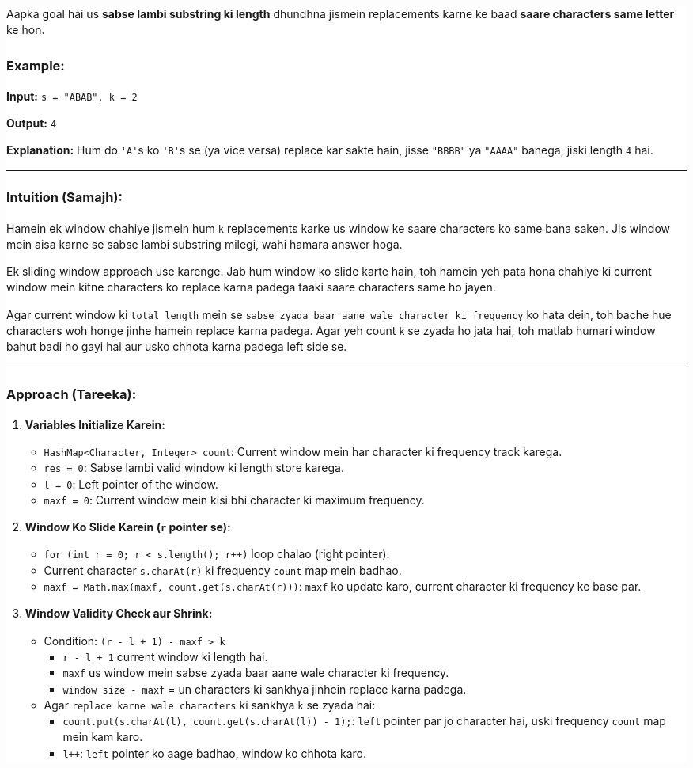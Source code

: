 Aapka goal hai us **sabse lambi substring ki length** dhundhna jismein replacements karne ke baad **saare characters same letter** ke hon.

### **Example:**

**Input:**
`s = "ABAB", k = 2`

**Output:**
`4`

**Explanation:**
Hum do `'A'`s ko `'B'`s se (ya vice versa) replace kar sakte hain, jisse `"BBBB"` ya `"AAAA"` banega, jiski length `4` hai.

-----

### **Intuition (Samajh):**

Hamein ek window chahiye jismein hum `k` replacements karke us window ke saare characters ko same bana saken. Jis window mein aisa karne se sabse lambi substring milegi, wahi hamara answer hoga.

Ek sliding window approach use karenge. Jab hum window ko slide karte hain, toh hamein yeh pata hona chahiye ki current window mein kitne characters ko replace karna padega taaki saare characters same ho jayen.

Agar current window ki `total length` mein se `sabse zyada baar aane wale character ki frequency` ko hata dein, toh bache hue characters woh honge jinhe hamein replace karna padega. Agar yeh count `k` se zyada ho jata hai, toh matlab humari window bahut badi ho gayi hai aur usko chhota karna padega left side se.

-----

### **Approach (Tareeka):**

1.  **Variables Initialize Karein:**

      * `HashMap<Character, Integer> count`: Current window mein har character ki frequency track karega.
      * `res = 0`: Sabse lambi valid window ki length store karega.
      * `l = 0`: Left pointer of the window.
      * `maxf = 0`: Current window mein kisi bhi character ki maximum frequency.

2.  **Window Ko Slide Karein (`r` pointer se):**

      * `for (int r = 0; r < s.length(); r++)` loop chalao (right pointer).
      * Current character `s.charAt(r)` ki frequency `count` map mein badhao.
      * `maxf = Math.max(maxf, count.get(s.charAt(r)))`: `maxf` ko update karo, current character ki frequency ke base par.

3.  **Window Validity Check aur Shrink:**

      * Condition: `(r - l + 1) - maxf > k`
          * `r - l + 1` current window ki length hai.
          * `maxf` us window mein sabse zyada baar aane wale character ki frequency.
          * `window size - maxf` = un characters ki sankhya jinhein replace karna padega.
      * Agar `replace karne wale characters` ki sankhya `k` se zyada hai:
          * `count.put(s.charAt(l), count.get(s.charAt(l)) - 1);`: `left` pointer par jo character hai, uski frequency `count` map mein kam karo.
          * `l++`: `left` pointer ko aage badhao, window ko chhota karo.
